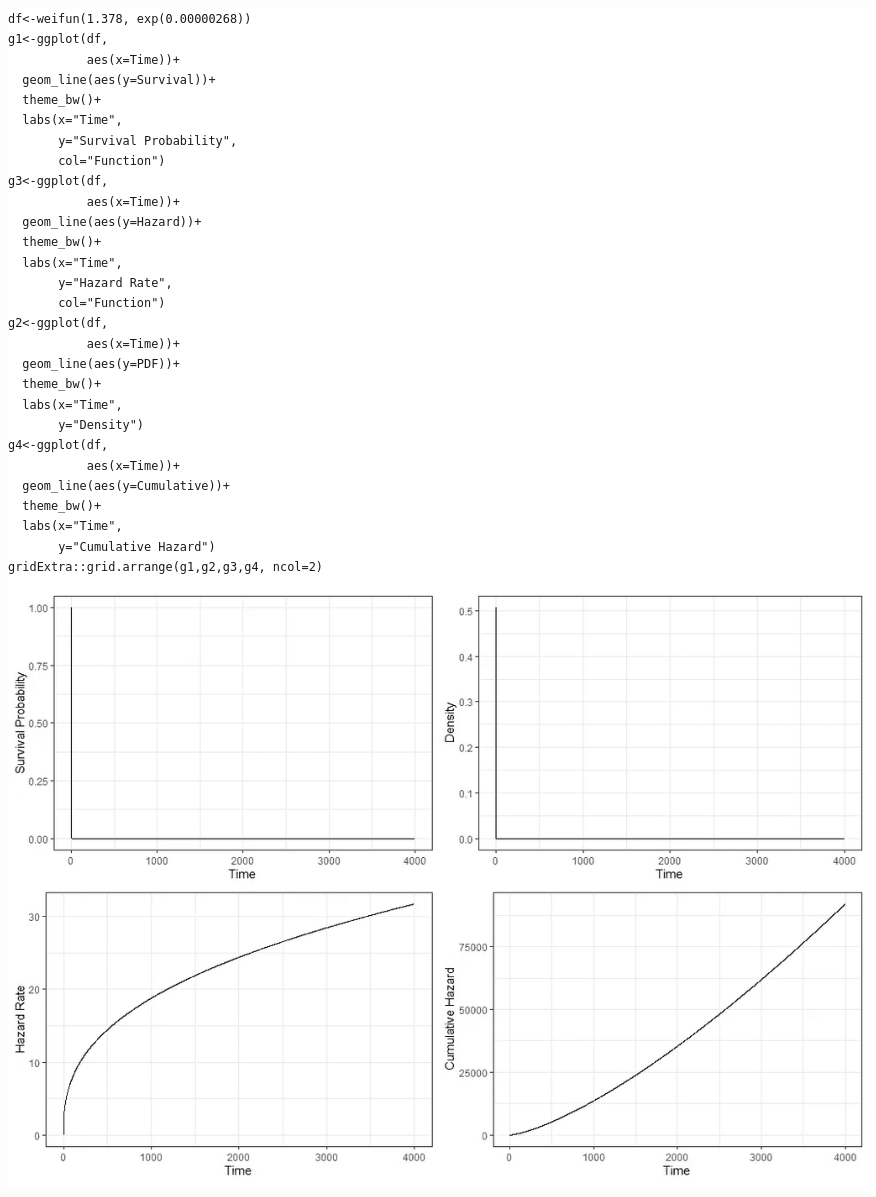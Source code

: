 ```
df<-weifun(1.378, exp(0.00000268))
g1<-ggplot(df, 
           aes(x=Time))+
  geom_line(aes(y=Survival))+
  theme_bw()+
  labs(x="Time", 
       y="Survival Probability", 
       col="Function")
g3<-ggplot(df, 
           aes(x=Time))+
  geom_line(aes(y=Hazard))+
  theme_bw()+
  labs(x="Time", 
       y="Hazard Rate", 
       col="Function")
g2<-ggplot(df, 
           aes(x=Time))+
  geom_line(aes(y=PDF))+
  theme_bw()+
  labs(x="Time", 
       y="Density")
g4<-ggplot(df, 
           aes(x=Time))+
  geom_line(aes(y=Cumulative))+
  theme_bw()+
  labs(x="Time", 
       y="Cumulative Hazard")
gridExtra::grid.arrange(g1,g2,g3,g4, ncol=2)
```

![](img/a9af0106352f076fc26f0e1e153d9965.png)
